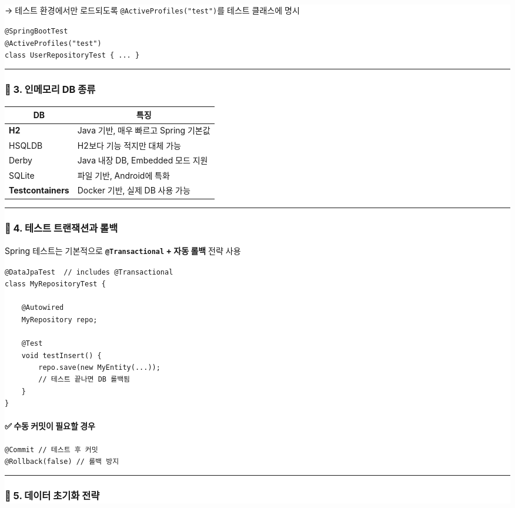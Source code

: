 → 테스트 환경에서만 로드되도록 `@ActiveProfiles("test")`를 테스트 클래스에 명시

```
@SpringBootTest
@ActiveProfiles("test")
class UserRepositoryTest { ... }
```

------

### 🧩 3. 인메모리 DB 종류

| DB                 | 특징                                 |
| ------------------ | ------------------------------------ |
| **H2**             | Java 기반, 매우 빠르고 Spring 기본값 |
| HSQLDB             | H2보다 기능 적지만 대체 가능         |
| Derby              | Java 내장 DB, Embedded 모드 지원     |
| SQLite             | 파일 기반, Android에 특화            |
| **Testcontainers** | Docker 기반, 실제 DB 사용 가능       |

------

### 🔄 4. 테스트 트랜잭션과 롤백

Spring 테스트는 기본적으로 **`@Transactional` + 자동 롤백** 전략 사용

```
@DataJpaTest  // includes @Transactional
class MyRepositoryTest {

    @Autowired
    MyRepository repo;

    @Test
    void testInsert() {
        repo.save(new MyEntity(...));
        // 테스트 끝나면 DB 롤백됨
    }
}
```

#### ✅ 수동 커밋이 필요할 경우

```
@Commit // 테스트 후 커밋
@Rollback(false) // 롤백 방지
```

------

### 🧪 5. 데이터 초기화 전략
